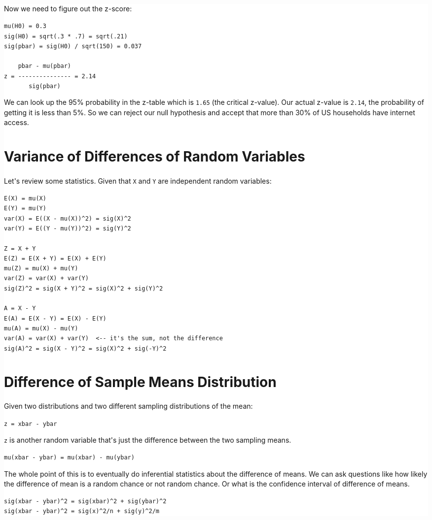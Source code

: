 Now we need to figure out the z-score:

    mu(H0) = 0.3
    sig(H0) = sqrt(.3 * .7) = sqrt(.21)
    sig(pbar) = sig(H0) / sqrt(150) = 0.037

        pbar - mu(pbar)
    z = --------------- = 2.14
           sig(pbar)

We can look up the 95% probability in the z-table which is `1.65` (the critical z-value). Our actual
z-value is `2.14`, the probability of getting it is less than 5%. So we can reject our null
hypothesis and accept that more than 30% of US households have internet access.

# Variance of Differences of Random Variables

Let's review some statistics. Given that `X` and `Y` are independent random variables:

    E(X) = mu(X)
    E(Y) = mu(Y)
    var(X) = E((X - mu(X))^2) = sig(X)^2
    var(Y) = E((Y - mu(Y))^2) = sig(Y)^2

    Z = X + Y
    E(Z) = E(X + Y) = E(X) + E(Y)
    mu(Z) = mu(X) + mu(Y)
    var(Z) = var(X) + var(Y)
    sig(Z)^2 = sig(X + Y)^2 = sig(X)^2 + sig(Y)^2

    A = X - Y
    E(A) = E(X - Y) = E(X) - E(Y)
    mu(A) = mu(X) - mu(Y)
    var(A) = var(X) + var(Y)  <-- it's the sum, not the difference
    sig(A)^2 = sig(X - Y)^2 = sig(X)^2 + sig(-Y)^2

# Difference of Sample Means Distribution

Given two distributions and two different sampling distributions of the mean:

    z = xbar - ybar

`z` is another random variable that's just the difference between the two sampling means.

    mu(xbar - ybar) = mu(xbar) - mu(ybar)

The whole point of this is to eventually do inferential statistics about the difference of means. We
can ask questions like how likely the difference of mean is a random chance or not random chance. Or
what is the confidence interval of difference of means.

    sig(xbar - ybar)^2 = sig(xbar)^2 + sig(ybar)^2
    sig(xbar - ybar)^2 = sig(x)^2/n + sig(y)^2/m
